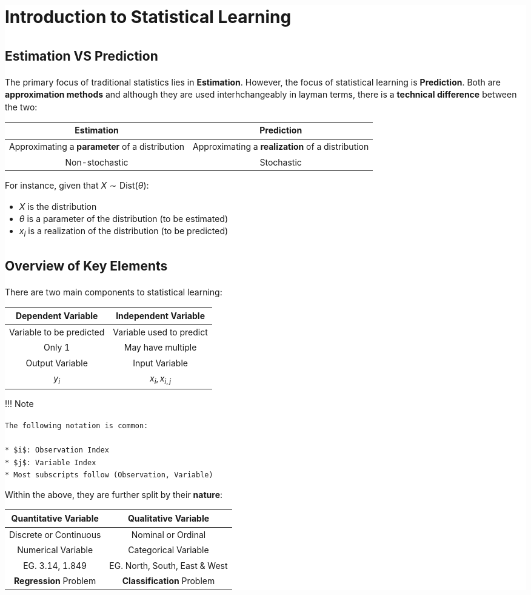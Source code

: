 # **Introduction to Statistical Learning**

## **Estimation VS Prediction**

The primary focus of traditional statistics lies in **Estimation**. However, the focus of statistical learning is **Prediction**. Both are **approximation methods** and although they are used interhchangeably in layman terms, there is a **technical difference** between the two:

<center>

|                 **Estimation**                  |                  **Prediction**                   |
| :---------------------------------------------: | :-----------------------------------------------: |
| Approximating a **parameter** of a distribution | Approximating a **realization** of a distribution |
|                 Non-stochastic                  |                    Stochastic                     |

</center>

For instance, given that $X \sim \text{Dist}(\theta)$:

* $X$ is the distribution
* $\theta$ is a parameter of the distribution (to be estimated)
* $x_{i}$ is a realization of the distribution (to be predicted)

## **Overview of Key Elements**

There are two main components to statistical learning:

<center>

|  **Dependent Variable**  | **Independent Variable** |
| :----------------------: | :----------------------: |
| Variable to be predicted | Variable used to predict |
|          Only 1          |    May have multiple     |
|     Output Variable      |      Input Variable      |
|         $y_{i}$          |     $x_{i}, x_{i,j}$     |

</center>

!!! Note

    The following notation is common:
    
    * $i$: Observation Index
    * $j$: Variable Index
    * Most subscripts follow (Observation, Variable)

Within the above, they are further split by their **nature**:

<center>

| **Quantitative Variable** |   **Qualitative Variable**    |
| :-----------------------: | :---------------------------: |
|  Discrete or Continuous   |      Nominal or Ordinal       |
|    Numerical Variable     |     Categorical Variable      |
|      EG. 3.14, 1.849      | EG. North, South, East & West |
|  **Regression** Problem   |  **Classification** Problem   |
